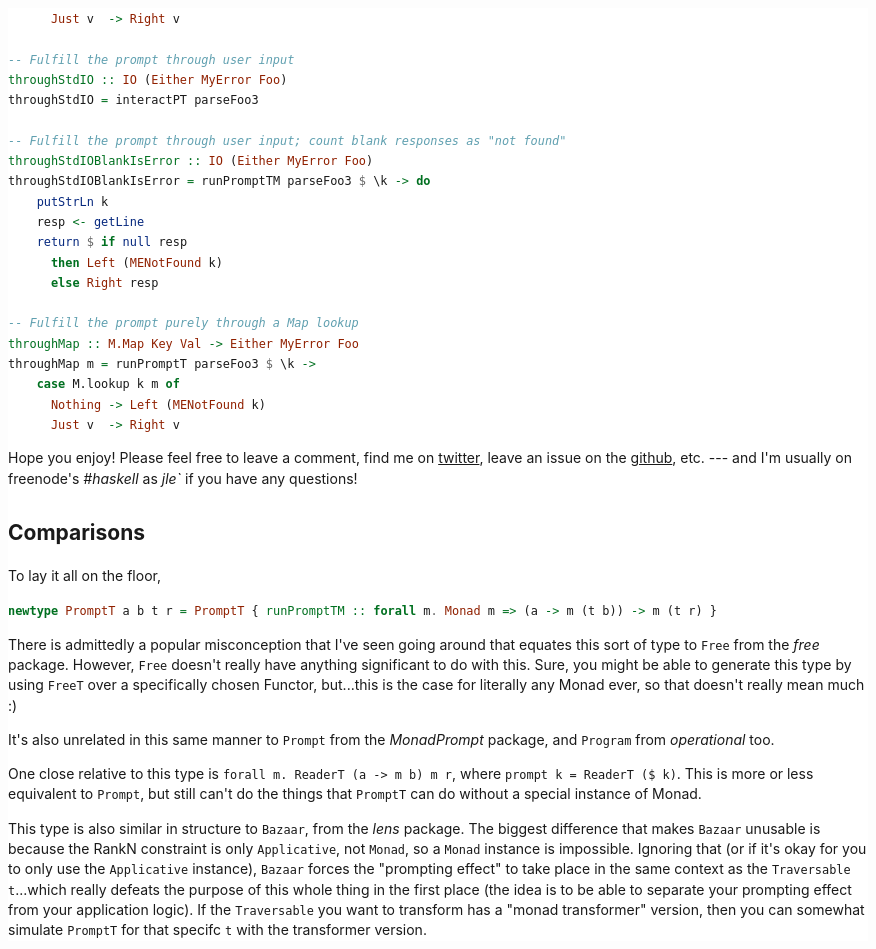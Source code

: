 ~~~haskell
      Just v  -> Right v

-- Fulfill the prompt through user input
throughStdIO :: IO (Either MyError Foo)
throughStdIO = interactPT parseFoo3

-- Fulfill the prompt through user input; count blank responses as "not found"
throughStdIOBlankIsError :: IO (Either MyError Foo)
throughStdIOBlankIsError = runPromptTM parseFoo3 $ \k -> do
    putStrLn k
    resp <- getLine
    return $ if null resp
      then Left (MENotFound k)
      else Right resp

-- Fulfill the prompt purely through a Map lookup
throughMap :: M.Map Key Val -> Either MyError Foo
throughMap m = runPromptT parseFoo3 $ \k ->
    case M.lookup k m of
      Nothing -> Left (MENotFound k)
      Just v  -> Right v
~~~

Hope you enjoy!  Please feel free to leave a comment, find me on [twitter][],
leave an issue on the [github][], etc. --- and I'm usually on freenode's
*#haskell* as *jle`* if you have any questions!

[twitter]: https://twitter.com/mstk "Twitter"

Comparisons
-----------

To lay it all on the floor,

~~~haskell
newtype PromptT a b t r = PromptT { runPromptTM :: forall m. Monad m => (a -> m (t b)) -> m (t r) }
~~~

There is admittedly a popular misconception that I've seen going around that
equates this sort of type to `Free` from the *free* package.  However, `Free`
doesn't really have anything significant to do with this.  Sure, you might be
able to generate this type by using `FreeT` over a specifically chosen
Functor, but...this is the case for literally any Monad ever, so that doesn't
really mean much :)

It's also unrelated in this same manner to `Prompt` from the *MonadPrompt*
package, and `Program` from *operational* too.

One close relative to this type is `forall m. ReaderT (a -> m b) m r`, where
`prompt k = ReaderT ($ k)`.  This is more or less equivalent to `Prompt`, but
still can't do the things that `PromptT` can do without a special instance of
Monad.

This type is also similar in structure to `Bazaar`, from the *lens* package.
The biggest difference that makes `Bazaar` unusable is because the RankN
constraint is only `Applicative`, not `Monad`, so a `Monad` instance is
impossible.  Ignoring that (or if it's okay for you to only use the
`Applicative` instance), `Bazaar` forces the "prompting effect" to take place
in the same context as the `Traversable` `t`...which really defeats the
purpose of this whole thing in the first place (the idea is to be able to
separate your prompting effect from your application logic).  If the
`Traversable` you want to transform has a "monad transformer" version, then
you can somewhat simulate `PromptT` for that specifc `t` with the transformer
version.


[prompt]: http://hackage.haskell.org/package/prompt
[README]: https://github.com/mstksg/prompt/blob/master/README.md
[github]: https://github.com/mstksg/prompt
